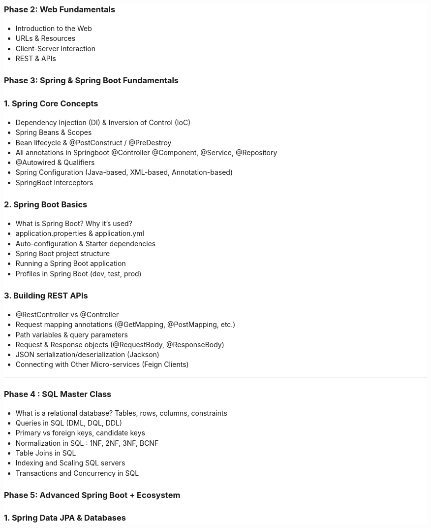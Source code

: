 ### **Phase 2: Web Fundamentals**

- Introduction to the Web
- URLs & Resources
- Client-Server Interaction
- REST & APIs

### **Phase 3: Spring & Spring Boot Fundamentals**

### **1. Spring Core Concepts**

- Dependency Injection (DI) & Inversion of Control (IoC)
- Spring Beans & Scopes
- Bean lifecycle & @PostConstruct / @PreDestroy
- All annotations in Springboot @Controller @Component, @Service, @Repository
- @Autowired & Qualifiers
- Spring Configuration (Java-based, XML-based, Annotation-based)
- SpringBoot Interceptors

### **2. Spring Boot Basics**

- What is Spring Boot? Why it’s used?
- application.properties & application.yml
- Auto-configuration & Starter dependencies
- Spring Boot project structure
- Running a Spring Boot application
- Profiles in Spring Boot (dev, test, prod)

### **3. Building REST APIs**

- @RestController vs @Controller
- Request mapping annotations (@GetMapping, @PostMapping, etc.)
- Path variables & query parameters
- Request & Response objects (@RequestBody, @ResponseBody)
- JSON serialization/deserialization (Jackson)
- Connecting with Other Micro-services (Feign Clients)

---

### Phase 4 : SQL Master Class

- What is a relational database? Tables, rows, columns, constraints
- Queries in SQL (DML, DQL, DDL)
- Primary vs foreign keys, candidate keys
- Normalization in SQL : 1NF, 2NF, 3NF, BCNF
- Table Joins in SQL
- Indexing and Scaling SQL servers
- Transactions and Concurrency in SQL

### **Phase 5: Advanced Spring Boot + Ecosystem**

### **1. Spring Data JPA & Databases**
